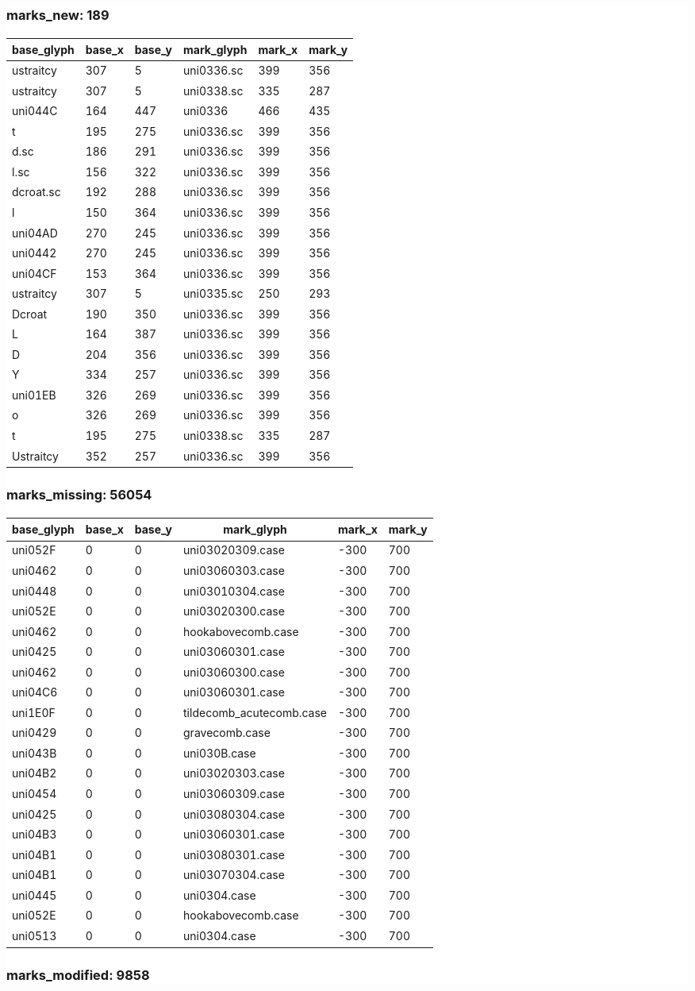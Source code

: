 ### marks_new: 189

base_glyph | base_x | base_y | mark_glyph | mark_x | mark_y
--- | --- | --- | --- | --- | --- | 
ustraitcy | 307 | 5 | uni0336.sc | 399 | 356
ustraitcy | 307 | 5 | uni0338.sc | 335 | 287
uni044C | 164 | 447 | uni0336 | 466 | 435
t | 195 | 275 | uni0336.sc | 399 | 356
d.sc | 186 | 291 | uni0336.sc | 399 | 356
l.sc | 156 | 322 | uni0336.sc | 399 | 356
dcroat.sc | 192 | 288 | uni0336.sc | 399 | 356
l | 150 | 364 | uni0336.sc | 399 | 356
uni04AD | 270 | 245 | uni0336.sc | 399 | 356
uni0442 | 270 | 245 | uni0336.sc | 399 | 356
uni04CF | 153 | 364 | uni0336.sc | 399 | 356
ustraitcy | 307 | 5 | uni0335.sc | 250 | 293
Dcroat | 190 | 350 | uni0336.sc | 399 | 356
L | 164 | 387 | uni0336.sc | 399 | 356
D | 204 | 356 | uni0336.sc | 399 | 356
Y | 334 | 257 | uni0336.sc | 399 | 356
uni01EB | 326 | 269 | uni0336.sc | 399 | 356
o | 326 | 269 | uni0336.sc | 399 | 356
t | 195 | 275 | uni0338.sc | 335 | 287
Ustraitcy | 352 | 257 | uni0336.sc | 399 | 356

### marks_missing: 56054

base_glyph | base_x | base_y | mark_glyph | mark_x | mark_y
--- | --- | --- | --- | --- | --- | 
uni052F | 0 | 0 | uni03020309.case | -300 | 700
uni0462 | 0 | 0 | uni03060303.case | -300 | 700
uni0448 | 0 | 0 | uni03010304.case | -300 | 700
uni052E | 0 | 0 | uni03020300.case | -300 | 700
uni0462 | 0 | 0 | hookabovecomb.case | -300 | 700
uni0425 | 0 | 0 | uni03060301.case | -300 | 700
uni0462 | 0 | 0 | uni03060300.case | -300 | 700
uni04C6 | 0 | 0 | uni03060301.case | -300 | 700
uni1E0F | 0 | 0 | tildecomb_acutecomb.case | -300 | 700
uni0429 | 0 | 0 | gravecomb.case | -300 | 700
uni043B | 0 | 0 | uni030B.case | -300 | 700
uni04B2 | 0 | 0 | uni03020303.case | -300 | 700
uni0454 | 0 | 0 | uni03060309.case | -300 | 700
uni0425 | 0 | 0 | uni03080304.case | -300 | 700
uni04B3 | 0 | 0 | uni03060301.case | -300 | 700
uni04B1 | 0 | 0 | uni03080301.case | -300 | 700
uni04B1 | 0 | 0 | uni03070304.case | -300 | 700
uni0445 | 0 | 0 | uni0304.case | -300 | 700
uni052E | 0 | 0 | hookabovecomb.case | -300 | 700
uni0513 | 0 | 0 | uni0304.case | -300 | 700

### marks_modified: 9858
